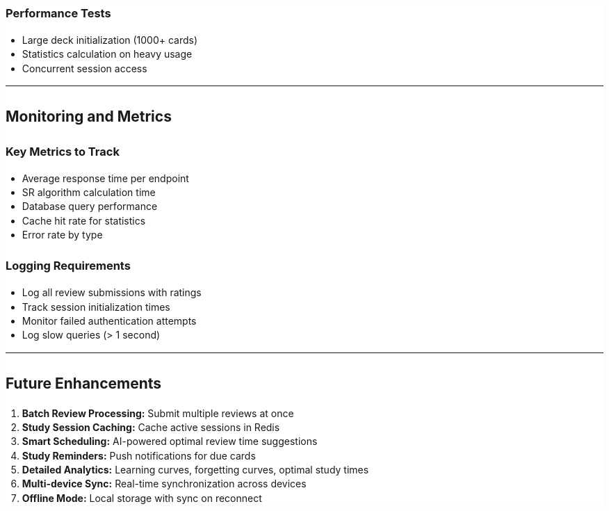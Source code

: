 ### Performance Tests
- Large deck initialization (1000+ cards)
- Statistics calculation on heavy usage
- Concurrent session access

---

## Monitoring and Metrics

### Key Metrics to Track
- Average response time per endpoint
- SR algorithm calculation time
- Database query performance
- Cache hit rate for statistics
- Error rate by type

### Logging Requirements
- Log all review submissions with ratings
- Track session initialization times
- Monitor failed authentication attempts
- Log slow queries (> 1 second)

---

## Future Enhancements

1. **Batch Review Processing:** Submit multiple reviews at once
2. **Study Session Caching:** Cache active sessions in Redis
3. **Smart Scheduling:** AI-powered optimal review time suggestions
4. **Study Reminders:** Push notifications for due cards
5. **Detailed Analytics:** Learning curves, forgetting curves, optimal study times
6. **Multi-device Sync:** Real-time synchronization across devices
7. **Offline Mode:** Local storage with sync on reconnect